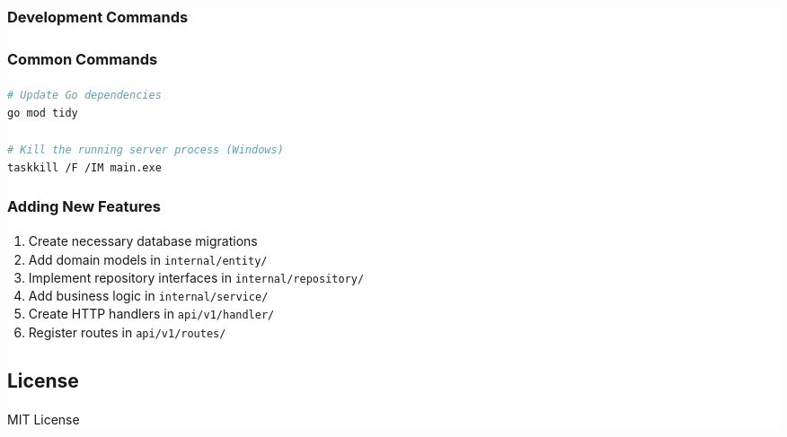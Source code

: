 ### Development Commands

### Common Commands
```bash
# Update Go dependencies
go mod tidy

# Kill the running server process (Windows)
taskkill /F /IM main.exe
```

### Adding New Features
1. Create necessary database migrations
2. Add domain models in `internal/entity/`
3. Implement repository interfaces in `internal/repository/`
4. Add business logic in `internal/service/`
5. Create HTTP handlers in `api/v1/handler/`
6. Register routes in `api/v1/routes/`

## License

MIT License
